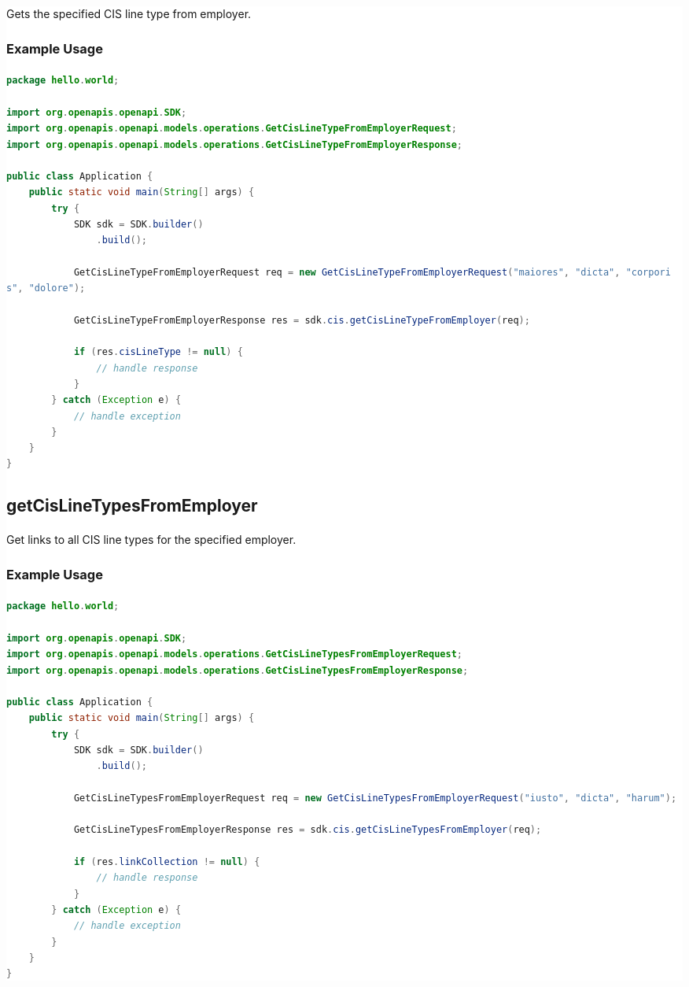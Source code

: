Gets the specified CIS line type from employer.

### Example Usage

```java
package hello.world;

import org.openapis.openapi.SDK;
import org.openapis.openapi.models.operations.GetCisLineTypeFromEmployerRequest;
import org.openapis.openapi.models.operations.GetCisLineTypeFromEmployerResponse;

public class Application {
    public static void main(String[] args) {
        try {
            SDK sdk = SDK.builder()
                .build();

            GetCisLineTypeFromEmployerRequest req = new GetCisLineTypeFromEmployerRequest("maiores", "dicta", "corporis", "dolore");            

            GetCisLineTypeFromEmployerResponse res = sdk.cis.getCisLineTypeFromEmployer(req);

            if (res.cisLineType != null) {
                // handle response
            }
        } catch (Exception e) {
            // handle exception
        }
    }
}
```

## getCisLineTypesFromEmployer

Get links to all CIS line types for the specified employer.

### Example Usage

```java
package hello.world;

import org.openapis.openapi.SDK;
import org.openapis.openapi.models.operations.GetCisLineTypesFromEmployerRequest;
import org.openapis.openapi.models.operations.GetCisLineTypesFromEmployerResponse;

public class Application {
    public static void main(String[] args) {
        try {
            SDK sdk = SDK.builder()
                .build();

            GetCisLineTypesFromEmployerRequest req = new GetCisLineTypesFromEmployerRequest("iusto", "dicta", "harum");            

            GetCisLineTypesFromEmployerResponse res = sdk.cis.getCisLineTypesFromEmployer(req);

            if (res.linkCollection != null) {
                // handle response
            }
        } catch (Exception e) {
            // handle exception
        }
    }
}
```